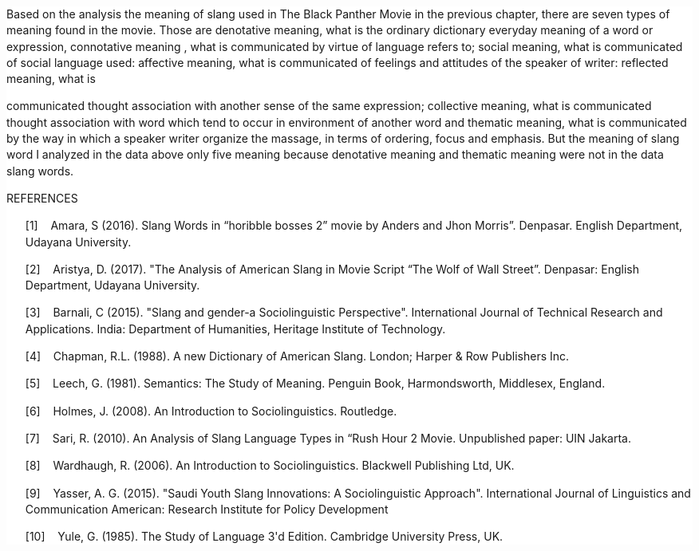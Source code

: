 <p><span class="font2">Based on the analysis the meaning of slang used in The Black Panther Movie in the previous chapter, there are seven types of meaning found in the movie. Those are denotative meaning, what is the ordinary dictionary everyday meaning of a word or expression, connotative meaning , what is communicated by virtue of language refers to; social meaning, what is communicated of social language used: affective meaning, what is communicated of feelings and attitudes of the speaker of writer: reflected meaning, what is</span></p>
<p><span class="font2">communicated thought association with another sense of the same expression; collective meaning, what is communicated thought association with word which tend to occur in environment of another word and thematic meaning, what is communicated by the way in which a speaker writer organize the massage, in terms of ordering, focus and emphasis. But the meaning of slang word I analyzed in the data above only five meaning because denotative meaning and thematic meaning were not in the data slang words.</span></p>
<p><span class="font2">REFERENCES</span></p>
<ul style="list-style:none;"><li>
<p><span class="font2">[1] &nbsp;&nbsp;&nbsp;Amara, S (2016). Slang Words in “horibble bosses 2” movie by Anders and Jhon Morris”. Denpasar. English Department, Udayana University.</span></p></li>
<li>
<p><span class="font2">[2] &nbsp;&nbsp;&nbsp;Aristya, D. (2017). &quot;The Analysis of American Slang in Movie Script “The Wolf of Wall Street”. Denpasar: English Department, Udayana University.</span></p></li>
<li>
<p><span class="font2">[3] &nbsp;&nbsp;&nbsp;Barnali, C (2015). &quot;Slang and gender-a Sociolinguistic Perspective&quot;. International Journal of Technical Research and Applications. India: Department of Humanities, Heritage Institute of Technology.</span></p></li>
<li>
<p><span class="font2">[4] &nbsp;&nbsp;&nbsp;Chapman, R.L. (1988). A new Dictionary of American Slang. London; Harper &amp;&nbsp;Row Publishers Inc.</span></p></li>
<li>
<p><span class="font2">[5] &nbsp;&nbsp;&nbsp;Leech, G. (1981). Semantics: The Study of Meaning. Penguin Book, Harmondsworth, Middlesex, England.</span></p></li>
<li>
<p><span class="font2">[6] &nbsp;&nbsp;&nbsp;Holmes, J. (2008). An Introduction to Sociolinguistics. Routledge.</span></p></li>
<li>
<p><span class="font2">[7] &nbsp;&nbsp;&nbsp;Sari, R. (2010). An Analysis of Slang Language Types in “Rush Hour 2 Movie. Unpublished paper: UIN Jakarta.</span></p></li>
<li>
<p><span class="font2">[8] &nbsp;&nbsp;&nbsp;Wardhaugh, R. (2006). An Introduction to Sociolinguistics. Blackwell Publishing Ltd, UK.</span></p></li>
<li>
<p><span class="font2">[9] &nbsp;&nbsp;&nbsp;Yasser, A. G. (2015). &quot;Saudi Youth Slang Innovations: A Sociolinguistic Approach&quot;. International Journal of Linguistics and Communication American: Research Institute for Policy Development</span></p></li>
<li>
<p><span class="font2">[10] &nbsp;&nbsp;&nbsp;Yule, G. (1985). The Study of Language 3'd Edition. Cambridge University Press, UK.</span></p></li></ul>
